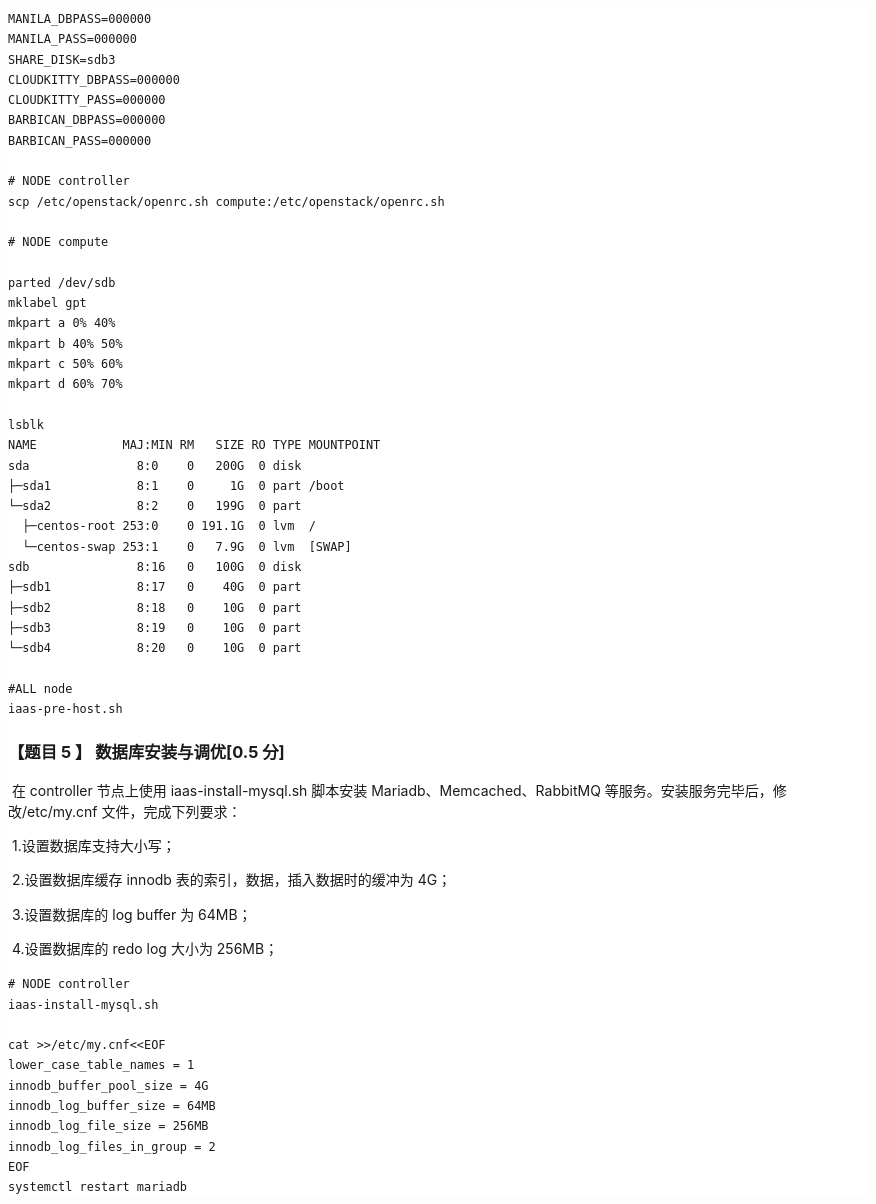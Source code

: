 ~~~shell
MANILA_DBPASS=000000
MANILA_PASS=000000
SHARE_DISK=sdb3
CLOUDKITTY_DBPASS=000000
CLOUDKITTY_PASS=000000
BARBICAN_DBPASS=000000
BARBICAN_PASS=000000

# NODE controller
scp /etc/openstack/openrc.sh compute:/etc/openstack/openrc.sh

# NODE compute

parted /dev/sdb
mklabel gpt
mkpart a 0% 40%
mkpart b 40% 50%
mkpart c 50% 60%
mkpart d 60% 70%

lsblk
NAME            MAJ:MIN RM   SIZE RO TYPE MOUNTPOINT
sda               8:0    0   200G  0 disk 
├─sda1            8:1    0     1G  0 part /boot
└─sda2            8:2    0   199G  0 part 
  ├─centos-root 253:0    0 191.1G  0 lvm  /
  └─centos-swap 253:1    0   7.9G  0 lvm  [SWAP]
sdb               8:16   0   100G  0 disk 
├─sdb1            8:17   0    40G  0 part 
├─sdb2            8:18   0    10G  0 part 
├─sdb3            8:19   0    10G  0 part 
└─sdb4            8:20   0    10G  0 part 

#ALL node
iaas-pre-host.sh
~~~

### 【题目 5 】 数据库安装与调优[0.5 分]

​		在 controller 节点上使用 iaas-install-mysql.sh 脚本安装 Mariadb、Memcached、RabbitMQ 等服务。安装服务完毕后，修改/etc/my.cnf 文件，完成下列要求： 

​		1.设置数据库支持大小写； 

​		2.设置数据库缓存 innodb 表的索引，数据，插入数据时的缓冲为 4G； 

​		3.设置数据库的 log buffer 为 64MB； 

​		4.设置数据库的 redo log 大小为 256MB；

~~~shell
# NODE controller
iaas-install-mysql.sh

cat >>/etc/my.cnf<<EOF
lower_case_table_names = 1
innodb_buffer_pool_size = 4G
innodb_log_buffer_size = 64MB
innodb_log_file_size = 256MB
innodb_log_files_in_group = 2
EOF
systemctl restart mariadb
~~~
